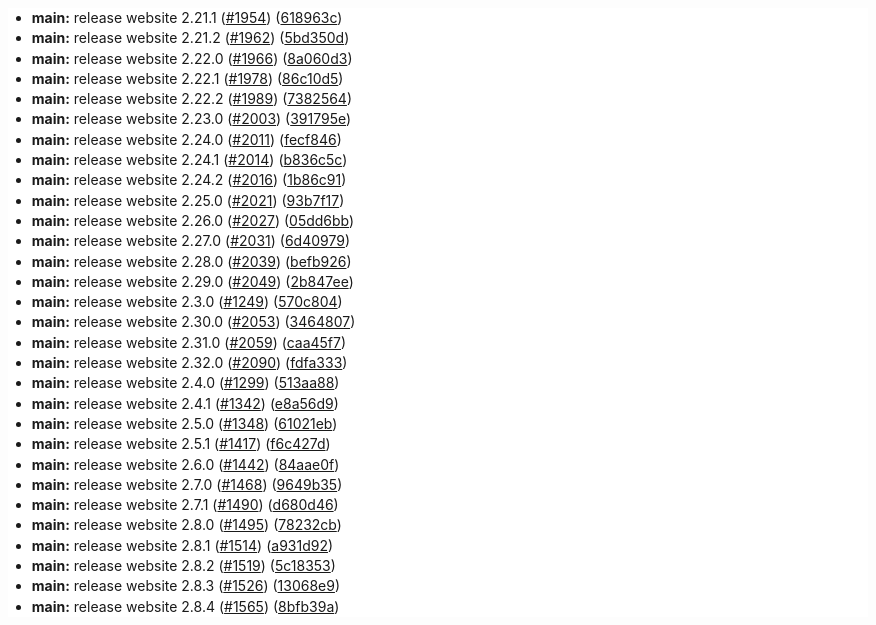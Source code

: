 * **main:** release website 2.21.1 ([#1954](https://github.com/noryev/web3.storage/issues/1954)) ([618963c](https://github.com/noryev/web3.storage/commit/618963cd47787f24005750cb1b87d21f8c939c7a))
* **main:** release website 2.21.2 ([#1962](https://github.com/noryev/web3.storage/issues/1962)) ([5bd350d](https://github.com/noryev/web3.storage/commit/5bd350d204254ca320cc84997730a5cdc450befd))
* **main:** release website 2.22.0 ([#1966](https://github.com/noryev/web3.storage/issues/1966)) ([8a060d3](https://github.com/noryev/web3.storage/commit/8a060d3b809bb3014cf31bbf0616172b96132379))
* **main:** release website 2.22.1 ([#1978](https://github.com/noryev/web3.storage/issues/1978)) ([86c10d5](https://github.com/noryev/web3.storage/commit/86c10d563607e9fd65777cc3ad5df3f68ee39f58))
* **main:** release website 2.22.2 ([#1989](https://github.com/noryev/web3.storage/issues/1989)) ([7382564](https://github.com/noryev/web3.storage/commit/73825646278ac12f57ca64e9b7d37b1fed55bf6e))
* **main:** release website 2.23.0 ([#2003](https://github.com/noryev/web3.storage/issues/2003)) ([391795e](https://github.com/noryev/web3.storage/commit/391795e26aa41491cad5af00094379555c141312))
* **main:** release website 2.24.0 ([#2011](https://github.com/noryev/web3.storage/issues/2011)) ([fecf846](https://github.com/noryev/web3.storage/commit/fecf846c34911568b27230cfd6e1d2f093df5055))
* **main:** release website 2.24.1 ([#2014](https://github.com/noryev/web3.storage/issues/2014)) ([b836c5c](https://github.com/noryev/web3.storage/commit/b836c5cbf9f9e4ff22a874a965951b1f8ab764b3))
* **main:** release website 2.24.2 ([#2016](https://github.com/noryev/web3.storage/issues/2016)) ([1b86c91](https://github.com/noryev/web3.storage/commit/1b86c91644a594da5cdb57379e12da7b1f79c1df))
* **main:** release website 2.25.0 ([#2021](https://github.com/noryev/web3.storage/issues/2021)) ([93b7f17](https://github.com/noryev/web3.storage/commit/93b7f173a90baebb8e4961560e59ed1ac2cef242))
* **main:** release website 2.26.0 ([#2027](https://github.com/noryev/web3.storage/issues/2027)) ([05dd6bb](https://github.com/noryev/web3.storage/commit/05dd6bb36f678053dea36af540c1454210a2d80d))
* **main:** release website 2.27.0 ([#2031](https://github.com/noryev/web3.storage/issues/2031)) ([6d40979](https://github.com/noryev/web3.storage/commit/6d4097914fb3759e45e197a82026028608406eca))
* **main:** release website 2.28.0 ([#2039](https://github.com/noryev/web3.storage/issues/2039)) ([befb926](https://github.com/noryev/web3.storage/commit/befb926c291246ce4aabfb294792442513a97905))
* **main:** release website 2.29.0 ([#2049](https://github.com/noryev/web3.storage/issues/2049)) ([2b847ee](https://github.com/noryev/web3.storage/commit/2b847ee9599cc5bf5121fc978c30fce8d105baf8))
* **main:** release website 2.3.0 ([#1249](https://github.com/noryev/web3.storage/issues/1249)) ([570c804](https://github.com/noryev/web3.storage/commit/570c804f9d244631e8e6f2125eabf91bff945f97))
* **main:** release website 2.30.0 ([#2053](https://github.com/noryev/web3.storage/issues/2053)) ([3464807](https://github.com/noryev/web3.storage/commit/34648077ca7aae990d66082f6e7f4e0831b5556b))
* **main:** release website 2.31.0 ([#2059](https://github.com/noryev/web3.storage/issues/2059)) ([caa45f7](https://github.com/noryev/web3.storage/commit/caa45f7dcfba0c2bd7898512d88c17fec1133b2d))
* **main:** release website 2.32.0 ([#2090](https://github.com/noryev/web3.storage/issues/2090)) ([fdfa333](https://github.com/noryev/web3.storage/commit/fdfa333d85dde7758eed104cb98cd7c40b318f60))
* **main:** release website 2.4.0 ([#1299](https://github.com/noryev/web3.storage/issues/1299)) ([513aa88](https://github.com/noryev/web3.storage/commit/513aa8898b90b67921b2f283eb1aca16a96098da))
* **main:** release website 2.4.1 ([#1342](https://github.com/noryev/web3.storage/issues/1342)) ([e8a56d9](https://github.com/noryev/web3.storage/commit/e8a56d98339972ae985ad8950b31ef1b3ca8f246))
* **main:** release website 2.5.0 ([#1348](https://github.com/noryev/web3.storage/issues/1348)) ([61021eb](https://github.com/noryev/web3.storage/commit/61021eb685918068eeba6591fa1dade7e63f4630))
* **main:** release website 2.5.1 ([#1417](https://github.com/noryev/web3.storage/issues/1417)) ([f6c427d](https://github.com/noryev/web3.storage/commit/f6c427df302d5423162b8c51cea00a7b63ecb4f6))
* **main:** release website 2.6.0 ([#1442](https://github.com/noryev/web3.storage/issues/1442)) ([84aae0f](https://github.com/noryev/web3.storage/commit/84aae0f5acc06e90a21cfdc75016cbf44b56767a))
* **main:** release website 2.7.0 ([#1468](https://github.com/noryev/web3.storage/issues/1468)) ([9649b35](https://github.com/noryev/web3.storage/commit/9649b35a5cd9d4c725f3544d216d3b8bccd392a4))
* **main:** release website 2.7.1 ([#1490](https://github.com/noryev/web3.storage/issues/1490)) ([d680d46](https://github.com/noryev/web3.storage/commit/d680d460b9e1940ee205a3639063ac3a841160a8))
* **main:** release website 2.8.0 ([#1495](https://github.com/noryev/web3.storage/issues/1495)) ([78232cb](https://github.com/noryev/web3.storage/commit/78232cbdbd8779df6772db1d150d66269fc0c311))
* **main:** release website 2.8.1 ([#1514](https://github.com/noryev/web3.storage/issues/1514)) ([a931d92](https://github.com/noryev/web3.storage/commit/a931d924bd62106c373c097bb35c3506aec57aee))
* **main:** release website 2.8.2 ([#1519](https://github.com/noryev/web3.storage/issues/1519)) ([5c18353](https://github.com/noryev/web3.storage/commit/5c18353ee583b8906f322812c4f2acd0de8b4325))
* **main:** release website 2.8.3 ([#1526](https://github.com/noryev/web3.storage/issues/1526)) ([13068e9](https://github.com/noryev/web3.storage/commit/13068e9588e56bc5a00d8a21742ebed7b825f6a6))
* **main:** release website 2.8.4 ([#1565](https://github.com/noryev/web3.storage/issues/1565)) ([8bfb39a](https://github.com/noryev/web3.storage/commit/8bfb39a66d81f6bbe294ef7afed72d2051e001c2))